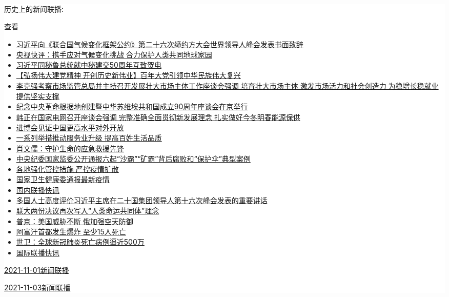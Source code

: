 




历史上的新闻联播:

 查看
 

* [习近平向《联合国气候变化框架公约》第二十六次缔约方大会世界领导人峰会发表书面致辞](#习近平向《联合国气候变化框架公约》第二十六次缔约方大会世界领导人峰会发表书面致辞)
* [央视快评：携手应对气候变化挑战 合力保护人类共同地球家园](#央视快评：携手应对气候变化挑战-合力保护人类共同地球家园)
* [习近平同秘鲁总统就中秘建交50周年互致贺电](#习近平同秘鲁总统就中秘建交50周年互致贺电)
* [【弘扬伟大建党精神 开创历史新伟业】百年大党引领中华民族伟大复兴](#【弘扬伟大建党精神-开创历史新伟业】百年大党引领中华民族伟大复兴)
* [李克强考察市场监管总局并主持召开发展壮大市场主体工作座谈会强调 培育壮大市场主体 激发市场活力和社会创造力 为稳增长稳就业提供坚实支撑](#李克强考察市场监管总局并主持召开发展壮大市场主体工作座谈会强调-培育壮大市场主体-激发市场活力和社会创造力-为稳增长稳就业提供坚)
* [纪念中央革命根据地创建暨中华苏维埃共和国成立90周年座谈会在京举行](#纪念中央革命根据地创建暨中华苏维埃共和国成立90周年座谈会在京举行)
* [韩正在国家电网召开座谈会强调 完整准确全面贯彻新发展理念 扎实做好今冬明春能源保供](#韩正在国家电网召开座谈会强调-完整准确全面贯彻新发展理念-扎实做好今冬明春能源保供)
* [进博会见证中国更高水平对外开放](#进博会见证中国更高水平对外开放)
* [一系列举措推动服务业升级 提高百姓生活品质](#一系列举措推动服务业升级-提高百姓生活品质)
* [肖文儒：守护生命的应急救援先锋](#肖文儒：守护生命的应急救援先锋)
* [中央纪委国家监委公开通报六起“沙霸”“矿霸”背后腐败和“保护伞”典型案例](#中央纪委国家监委公开通报六起“沙霸”“矿霸”背后腐败和“保护伞”典型案例)
* [各地强化管控措施 严控疫情扩散](#各地强化管控措施-严控疫情扩散)
* [国家卫生健康委通报最新疫情](#国家卫生健康委通报最新疫情)
* [国内联播快讯](#国内联播快讯)
* [多国人士高度评价习近平主席在二十国集团领导人第十六次峰会发表的重要讲话](#多国人士高度评价习近平主席在二十国集团领导人第十六次峰会发表的重要讲话)
* [联大两份决议再次写入“人类命运共同体”理念](#联大两份决议再次写入“人类命运共同体”理念)
* [普京：美国威胁不断 俄加强空天防御](#普京：美国威胁不断-俄加强空天防御)
* [阿富汗首都发生爆炸 至少15人死亡](#阿富汗首都发生爆炸-至少15人死亡)
* [世卫：全球新冠肺炎死亡病例逼近500万](#世卫：全球新冠肺炎死亡病例逼近500万)
* [国际联播快讯](#国际联播快讯)






[2021-11-01新闻联播](/xinwenlianbo/20211101)


[2021-11-03新闻联播](/xinwenlianbo/20211103)



